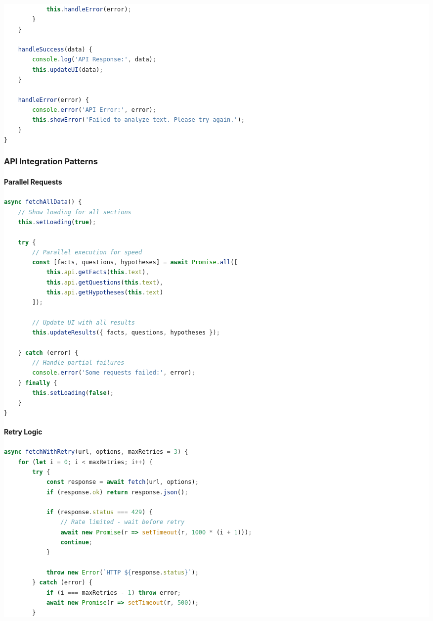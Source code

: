 ```javascript
            this.handleError(error);
        }
    }
    
    handleSuccess(data) {
        console.log('API Response:', data);
        this.updateUI(data);
    }
    
    handleError(error) {
        console.error('API Error:', error);
        this.showError('Failed to analyze text. Please try again.');
    }
}
```

### API Integration Patterns

#### Parallel Requests
```javascript
async fetchAllData() {
    // Show loading for all sections
    this.setLoading(true);
    
    try {
        // Parallel execution for speed
        const [facts, questions, hypotheses] = await Promise.all([
            this.api.getFacts(this.text),
            this.api.getQuestions(this.text),
            this.api.getHypotheses(this.text)
        ]);
        
        // Update UI with all results
        this.updateResults({ facts, questions, hypotheses });
        
    } catch (error) {
        // Handle partial failures
        console.error('Some requests failed:', error);
    } finally {
        this.setLoading(false);
    }
}
```

#### Retry Logic
```javascript
async fetchWithRetry(url, options, maxRetries = 3) {
    for (let i = 0; i < maxRetries; i++) {
        try {
            const response = await fetch(url, options);
            if (response.ok) return response.json();
            
            if (response.status === 429) {
                // Rate limited - wait before retry
                await new Promise(r => setTimeout(r, 1000 * (i + 1)));
                continue;
            }
            
            throw new Error(`HTTP ${response.status}`);
        } catch (error) {
            if (i === maxRetries - 1) throw error;
            await new Promise(r => setTimeout(r, 500));
        }
```
